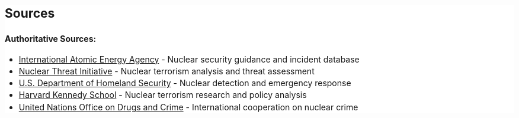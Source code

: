 
## Sources

**Authoritative Sources:**

- [International Atomic Energy Agency](https://www.iaea.org) - Nuclear security guidance and incident database
- [Nuclear Threat Initiative](https://www.nti.org) - Nuclear terrorism analysis and threat assessment
- [U.S. Department of Homeland Security](https://www.dhs.gov) - Nuclear detection and emergency response
- [Harvard Kennedy School](https://www.harvard.edu) - Nuclear terrorism research and policy analysis
- [United Nations Office on Drugs and Crime](https://www.unodc.org) - International cooperation on nuclear crime